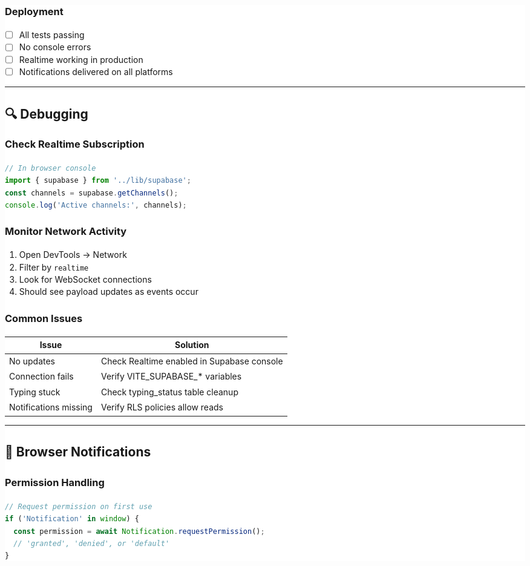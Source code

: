 ### Deployment
- [ ] All tests passing
- [ ] No console errors
- [ ] Realtime working in production
- [ ] Notifications delivered on all platforms

---

## 🔍 Debugging

### Check Realtime Subscription

```typescript
// In browser console
import { supabase } from '../lib/supabase';
const channels = supabase.getChannels();
console.log('Active channels:', channels);
```

### Monitor Network Activity

1. Open DevTools → Network
2. Filter by `realtime`
3. Look for WebSocket connections
4. Should see payload updates as events occur

### Common Issues

| Issue | Solution |
|-------|----------|
| No updates | Check Realtime enabled in Supabase console |
| Connection fails | Verify VITE_SUPABASE_* variables |
| Typing stuck | Check typing_status table cleanup |
| Notifications missing | Verify RLS policies allow reads |

---

## 📱 Browser Notifications

### Permission Handling

```typescript
// Request permission on first use
if ('Notification' in window) {
  const permission = await Notification.requestPermission();
  // 'granted', 'denied', or 'default'
}
```
